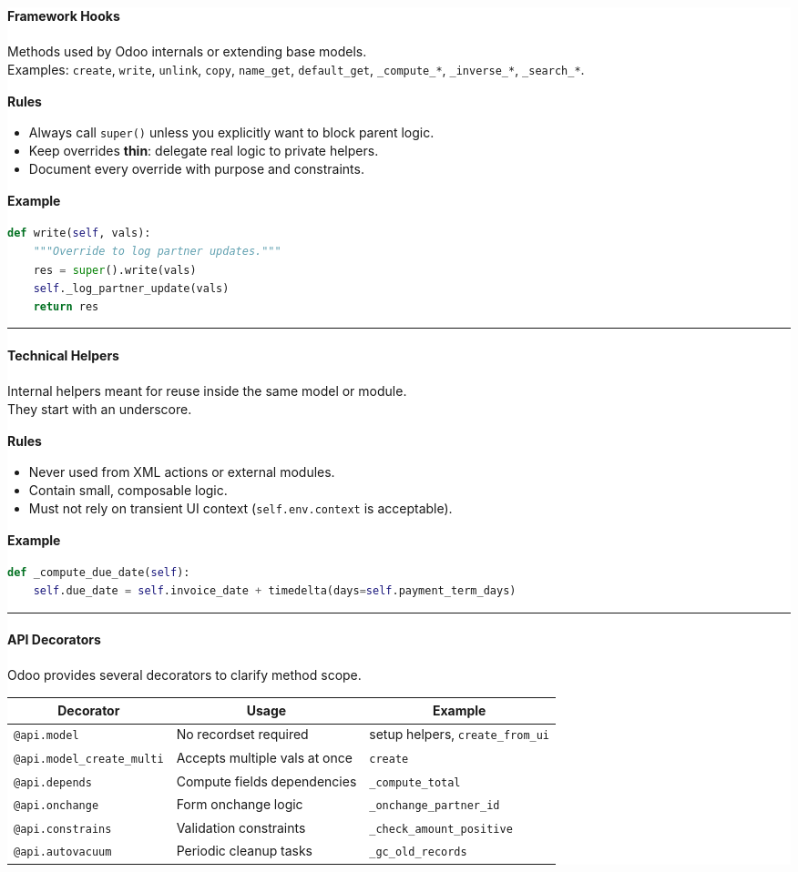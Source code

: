 
#### Framework Hooks
Methods used by Odoo internals or extending base models.  
Examples: `create`, `write`, `unlink`, `copy`, `name_get`, `default_get`, `_compute_*`, `_inverse_*`, `_search_*`.

**Rules**
- Always call `super()` unless you explicitly want to block parent logic.
- Keep overrides **thin**: delegate real logic to private helpers.
- Document every override with purpose and constraints.

**Example**
```python
def write(self, vals):
    """Override to log partner updates."""
    res = super().write(vals)
    self._log_partner_update(vals)
    return res
```

---

#### Technical Helpers
Internal helpers meant for reuse inside the same model or module.  
They start with an underscore.

**Rules**
- Never used from XML actions or external modules.
- Contain small, composable logic.
- Must not rely on transient UI context (`self.env.context` is acceptable).

**Example**
```python
def _compute_due_date(self):
    self.due_date = self.invoice_date + timedelta(days=self.payment_term_days)
```

---

#### API Decorators
Odoo provides several decorators to clarify method scope.

| Decorator | Usage | Example |
|----------|-------|---------|
| `@api.model` | No recordset required | setup helpers, `create_from_ui` |
| `@api.model_create_multi` | Accepts multiple vals at once | `create` |
| `@api.depends` | Compute fields dependencies | `_compute_total` |
| `@api.onchange` | Form onchange logic | `_onchange_partner_id` |
| `@api.constrains` | Validation constraints | `_check_amount_positive` |
| `@api.autovacuum` | Periodic cleanup tasks | `_gc_old_records` |

